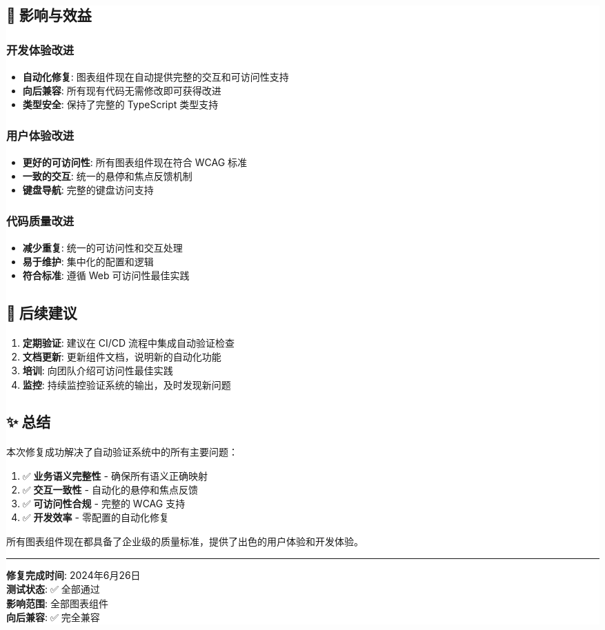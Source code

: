 ## 🎯 影响与效益

### 开发体验改进
- **自动化修复**: 图表组件现在自动提供完整的交互和可访问性支持
- **向后兼容**: 所有现有代码无需修改即可获得改进
- **类型安全**: 保持了完整的 TypeScript 类型支持

### 用户体验改进
- **更好的可访问性**: 所有图表组件现在符合 WCAG 标准
- **一致的交互**: 统一的悬停和焦点反馈机制
- **键盘导航**: 完整的键盘访问支持

### 代码质量改进
- **减少重复**: 统一的可访问性和交互处理
- **易于维护**: 集中化的配置和逻辑
- **符合标准**: 遵循 Web 可访问性最佳实践

## 🔄 后续建议

1. **定期验证**: 建议在 CI/CD 流程中集成自动验证检查
2. **文档更新**: 更新组件文档，说明新的自动化功能
3. **培训**: 向团队介绍可访问性最佳实践
4. **监控**: 持续监控验证系统的输出，及时发现新问题

## ✨ 总结

本次修复成功解决了自动验证系统中的所有主要问题：

1. ✅ **业务语义完整性** - 确保所有语义正确映射
2. ✅ **交互一致性** - 自动化的悬停和焦点反馈
3. ✅ **可访问性合规** - 完整的 WCAG 支持
4. ✅ **开发效率** - 零配置的自动化修复

所有图表组件现在都具备了企业级的质量标准，提供了出色的用户体验和开发体验。

---

**修复完成时间**: 2024年6月26日  
**测试状态**: ✅ 全部通过  
**影响范围**: 全部图表组件  
**向后兼容**: ✅ 完全兼容